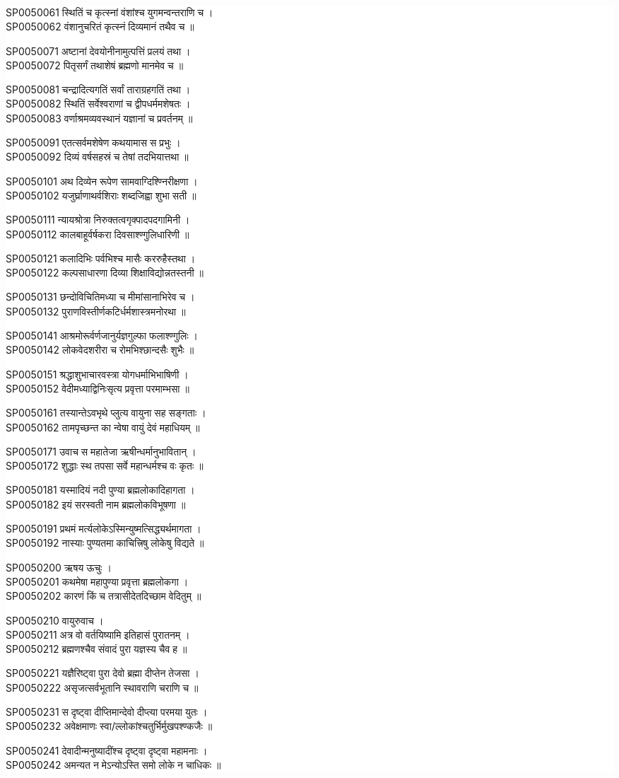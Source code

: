 SP0050061  स्थितिं च कृत्स्नां वंशांश्च युगमन्वन्तराणि च ।  
SP0050062  वंशानुचरितं कृत्स्नं दिव्यमानं तथैव च ॥  
  
SP0050071  अष्टानां देवयोनीनामुत्पत्तिं प्रलयं तथा ।  
SP0050072  पितृसर्गं तथाशेषं ब्रह्मणो मानमेव च ॥  
  
SP0050081  चन्द्रादित्यगतिं सर्वां ताराग्रहगतिं तथा ।  
SP0050082  स्थितिं सर्वेश्वराणां च द्वीपधर्ममशेषतः ।  
SP0050083  वर्णाश्रमव्यवस्थानं यज्ञानां च प्रवर्तनम् ॥  
  
SP0050091  एतत्सर्वमशेषेण कथयामास स प्रभुः ।  
SP0050092  दिव्यं वर्षसहस्रं च तेषां तदभियात्तथा ॥  
  
SP0050101  अथ दिव्येन रूपेण सामवाग्दिश्ण्निरीक्षणा ।  
SP0050102  यजुर्घ्राणाथर्वशिराः शब्दजिह्वा शुभा सती ॥  
  
SP0050111  न्यायश्रोत्रा निरुक्तत्वगृक्पादपदगामिनी ।  
SP0050112  कालबाहूर्वर्षकरा दिवसाश्ण्गुलिधारिणी ॥  
  
SP0050121  कलादिभिः पर्वभिश्च मासैः कररुहैस्तथा ।  
SP0050122  कल्पसाधारणा दिव्या शिक्षाविद्योन्नतस्तनी ॥  
  
SP0050131  छन्दोविचितिमध्या च मीमांसानाभिरेव च ।  
SP0050132  पुराणविस्तीर्णकटिर्धर्मशास्त्रमनोरथा ॥  
  
SP0050141  आश्रमोरूर्वर्णजानुर्यज्ञगुल्फा फलाश्ण्गुलिः ।  
SP0050142  लोकवेदशरीरा च रोमभिश्छान्दसैः शुभैः ॥  
  
SP0050151  श्रद्धाशुभाचारवस्त्रा योगधर्माभिभाषिणी ।  
SP0050152  वेदीमध्याद्विनिःसृत्य प्रवृत्ता परमाम्भसा ॥  
  
SP0050161  तस्यान्तेऽवभृथे प्लुत्य वायुना सह सङ्गताः ।  
SP0050162  तामपृच्छन्त का न्वेषा वायुं देवं महाधियम् ॥  
  
SP0050171  उवाच स महातेजा ऋषीन्धर्मानुभावितान् ।  
SP0050172  शुद्धाः स्थ तपसा सर्वे महान्धर्मश्च वः कृतः ॥  
  
SP0050181  यस्मादियं नदी पुण्या ब्रह्मलोकादिहागता ।  
SP0050182  इयं सरस्वती नाम ब्रह्मलोकविभूषणा ॥  
  
SP0050191  प्रथमं मर्त्यलोकेऽस्मिन्युष्मत्सिद्ध्यर्थमागता ।  
SP0050192  नास्याः पुण्यतमा काचित्त्रिषु लोकेषु विद्यते ॥  
  
SP0050200  ऋषय ऊचुः ।  
SP0050201  कथमेषा महापुण्या प्रवृत्ता ब्रह्मलोकगा ।  
SP0050202  कारणं किं च तत्रासीदेतदिच्छाम वेदितुम् ॥  
  
SP0050210  वायुरुवाच ।  
SP0050211  अत्र वो वर्तयिष्यामि इतिहासं पुरातनम् ।  
SP0050212  ब्रह्मणश्चैव संवादं पुरा यज्ञस्य चैव ह ॥  
  
SP0050221  यज्ञैरिष्ट्वा पुरा देवो ब्रह्मा दीप्तेन तेजसा ।  
SP0050222  असृजत्सर्वभूतानि स्थावराणि चराणि च ॥  
  
SP0050231  स दृष्ट्वा दीप्तिमान्देवो दीप्त्या परमया युतः ।  
SP0050232  अवेक्षमाणः स्वा/ल्लोकांश्चतुर्भिर्मुखपश्ण्कजैः ॥  
  
SP0050241  देवादीन्मनुष्यादींश्च दृष्ट्वा दृष्ट्वा महामनाः ।  
SP0050242  अमन्यत न मेऽन्योऽस्ति समो लोके न चाधिकः ॥  
  